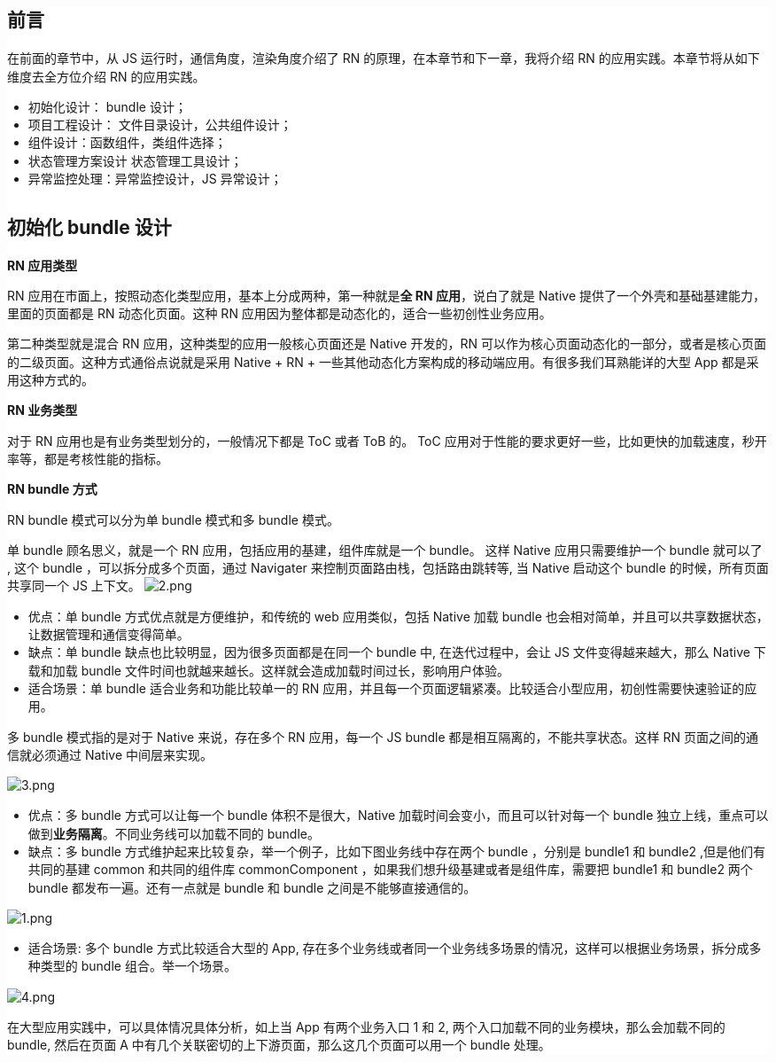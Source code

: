 前言
--

在前面的章节中，从 JS 运行时，通信角度，渲染角度介绍了 RN 的原理，在本章节和下一章，我将介绍 RN 的应用实践。本章节将从如下维度去全方位介绍 RN 的应用实践。

*   初始化设计： bundle 设计；
*   项目工程设计： 文件目录设计，公共组件设计；
*   组件设计：函数组件，类组件选择；
*   状态管理方案设计 状态管理工具设计；
*   异常监控处理：异常监控设计，JS 异常设计；

初始化 bundle 设计
-------------

**RN 应用类型**

RN 应用在市面上，按照动态化类型应用，基本上分成两种，第一种就是**全 RN 应用**，说白了就是 Native 提供了一个外壳和基础基建能力，里面的页面都是 RN 动态化页面。这种 RN 应用因为整体都是动态化的，适合一些初创性业务应用。

第二种类型就是混合 RN 应用，这种类型的应用一般核心页面还是 Native 开发的，RN 可以作为核心页面动态化的一部分，或者是核心页面的二级页面。这种方式通俗点说就是采用 Native + RN + 一些其他动态化方案构成的移动端应用。有很多我们耳熟能详的大型 App 都是采用这种方式的。

**RN 业务类型**

对于 RN 应用也是有业务类型划分的，一般情况下都是 ToC 或者 ToB 的。 ToC 应用对于性能的要求更好一些，比如更快的加载速度，秒开率等，都是考核性能的指标。

**RN bundle 方式**

RN bundle 模式可以分为单 bundle 模式和多 bundle 模式。

单 bundle 顾名思义，就是一个 RN 应用，包括应用的基建，组件库就是一个 bundle。 这样 Native 应用只需要维护一个 bundle 就可以了 , 这个 bundle ，可以拆分成多个页面，通过 Navigater 来控制页面路由栈，包括路由跳转等, 当 Native 启动这个 bundle 的时候，所有页面共享同一个 JS 上下文。 ![2.png](https://p9-juejin.byteimg.com/tos-cn-i-k3u1fbpfcp/4f43193948d341799bd7320677561735~tplv-k3u1fbpfcp-jj-mark:1600:0:0:0:q75.jpg#?w=696&h=766&s=200607&e=png&b=f2d7b9)

*   优点：单 bundle 方式优点就是方便维护，和传统的 web 应用类似，包括 Native 加载 bundle 也会相对简单，并且可以共享数据状态，让数据管理和通信变得简单。
*   缺点：单 bundle 缺点也比较明显，因为很多页面都是在同一个 bundle 中, 在迭代过程中，会让 JS 文件变得越来越大，那么 Native 下载和加载 bundle 文件时间也就越来越长。这样就会造成加载时间过长，影响用户体验。
*   适合场景：单 bundle 适合业务和功能比较单一的 RN 应用，并且每一个页面逻辑紧凑。比较适合小型应用，初创性需要快速验证的应用。

多 bundle 模式指的是对于 Native 来说，存在多个 RN 应用，每一个 JS bundle 都是相互隔离的，不能共享状态。这样 RN 页面之间的通信就必须通过 Native 中间层来实现。

![3.png](https://p1-juejin.byteimg.com/tos-cn-i-k3u1fbpfcp/9d7ac9b5860140199e744f4ab519f9e7~tplv-k3u1fbpfcp-jj-mark:1600:0:0:0:q75.jpg#?w=1054&h=932&s=300258&e=png&b=ffffff)

*   优点：多 bundle 方式可以让每一个 bundle 体积不是很大，Native 加载时间会变小，而且可以针对每一个 bundle 独立上线，重点可以做到**业务隔离**。不同业务线可以加载不同的 bundle。
*   缺点：多 bundle 方式维护起来比较复杂，举一个例子，比如下图业务线中存在两个 bundle ，分别是 bundle1 和 bundle2 ,但是他们有共同的基建 common 和共同的组件库 commonComponent ，如果我们想升级基建或者是组件库，需要把 bundle1 和 bundle2 两个 bundle 都发布一遍。还有一点就是 bundle 和 bundle 之间是不能够直接通信的。

![1.png](https://p9-juejin.byteimg.com/tos-cn-i-k3u1fbpfcp/d73d45ddd88440fab073e567f5855291~tplv-k3u1fbpfcp-jj-mark:1600:0:0:0:q75.jpg#?w=328&h=180&s=16222&e=png&b=252526)

*   适合场景: 多个 bundle 方式比较适合大型的 App, 存在多个业务线或者同一个业务线多场景的情况，这样可以根据业务场景，拆分成多种类型的 bundle 组合。举一个场景。

![4.png](https://p9-juejin.byteimg.com/tos-cn-i-k3u1fbpfcp/6d466a9a40ca418bbb981fcb1374d787~tplv-k3u1fbpfcp-jj-mark:1600:0:0:0:q75.jpg#?w=1166&h=844&s=238076&e=png&b=ffffff)

在大型应用实践中，可以具体情况具体分析，如上当 App 有两个业务入口 1 和 2, 两个入口加载不同的业务模块，那么会加载不同的 bundle, 然后在页面 A 中有几个关联密切的上下游页面，那么这几个页面可以用一个 bundle 处理。
